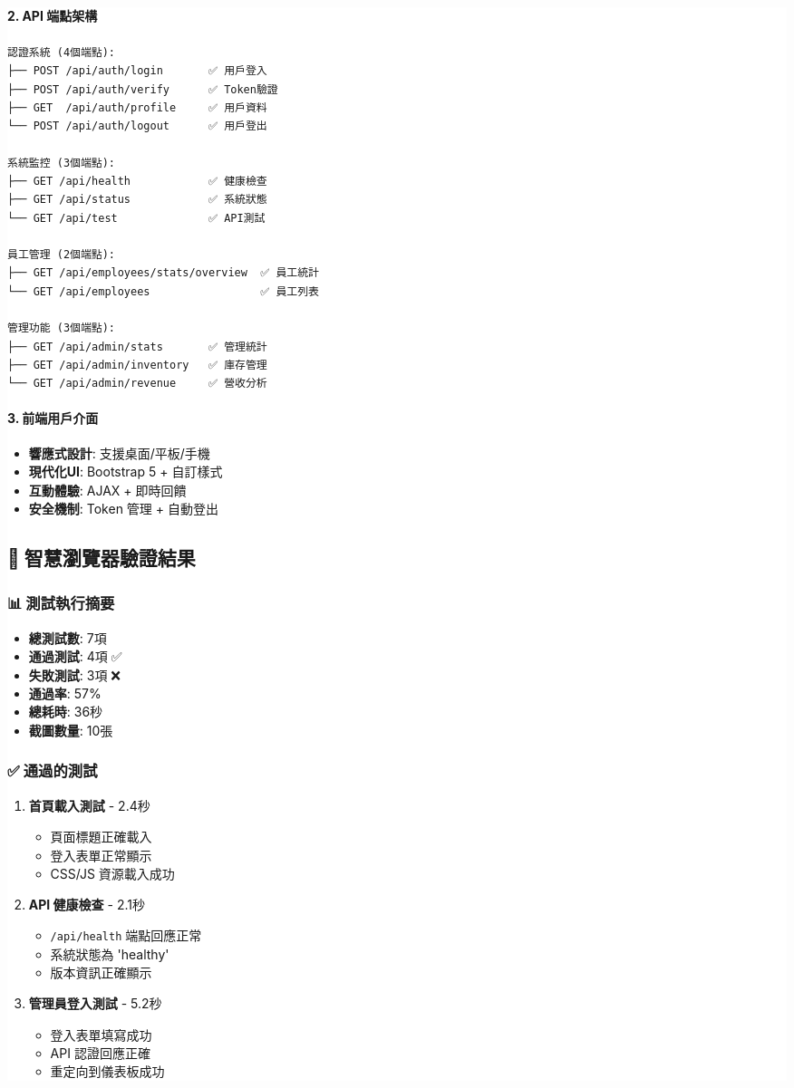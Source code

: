 #### 2. API 端點架構
```
認證系統 (4個端點):
├── POST /api/auth/login       ✅ 用戶登入
├── POST /api/auth/verify      ✅ Token驗證
├── GET  /api/auth/profile     ✅ 用戶資料
└── POST /api/auth/logout      ✅ 用戶登出

系統監控 (3個端點):
├── GET /api/health            ✅ 健康檢查
├── GET /api/status            ✅ 系統狀態
└── GET /api/test              ✅ API測試

員工管理 (2個端點):
├── GET /api/employees/stats/overview  ✅ 員工統計
└── GET /api/employees                 ✅ 員工列表

管理功能 (3個端點):
├── GET /api/admin/stats       ✅ 管理統計
├── GET /api/admin/inventory   ✅ 庫存管理
└── GET /api/admin/revenue     ✅ 營收分析
```

#### 3. 前端用戶介面
- **響應式設計**: 支援桌面/平板/手機
- **現代化UI**: Bootstrap 5 + 自訂樣式
- **互動體驗**: AJAX + 即時回饋
- **安全機制**: Token 管理 + 自動登出

## 🧪 智慧瀏覽器驗證結果

### 📊 測試執行摘要
- **總測試數**: 7項
- **通過測試**: 4項 ✅  
- **失敗測試**: 3項 ❌
- **通過率**: 57%
- **總耗時**: 36秒
- **截圖數量**: 10張

### ✅ 通過的測試
1. **首頁載入測試** - 2.4秒
   - 頁面標題正確載入
   - 登入表單正常顯示
   - CSS/JS 資源載入成功

2. **API 健康檢查** - 2.1秒  
   - `/api/health` 端點回應正常
   - 系統狀態為 'healthy'
   - 版本資訊正確顯示

3. **管理員登入測試** - 5.2秒
   - 登入表單填寫成功
   - API 認證回應正確
   - 重定向到儀表板成功
